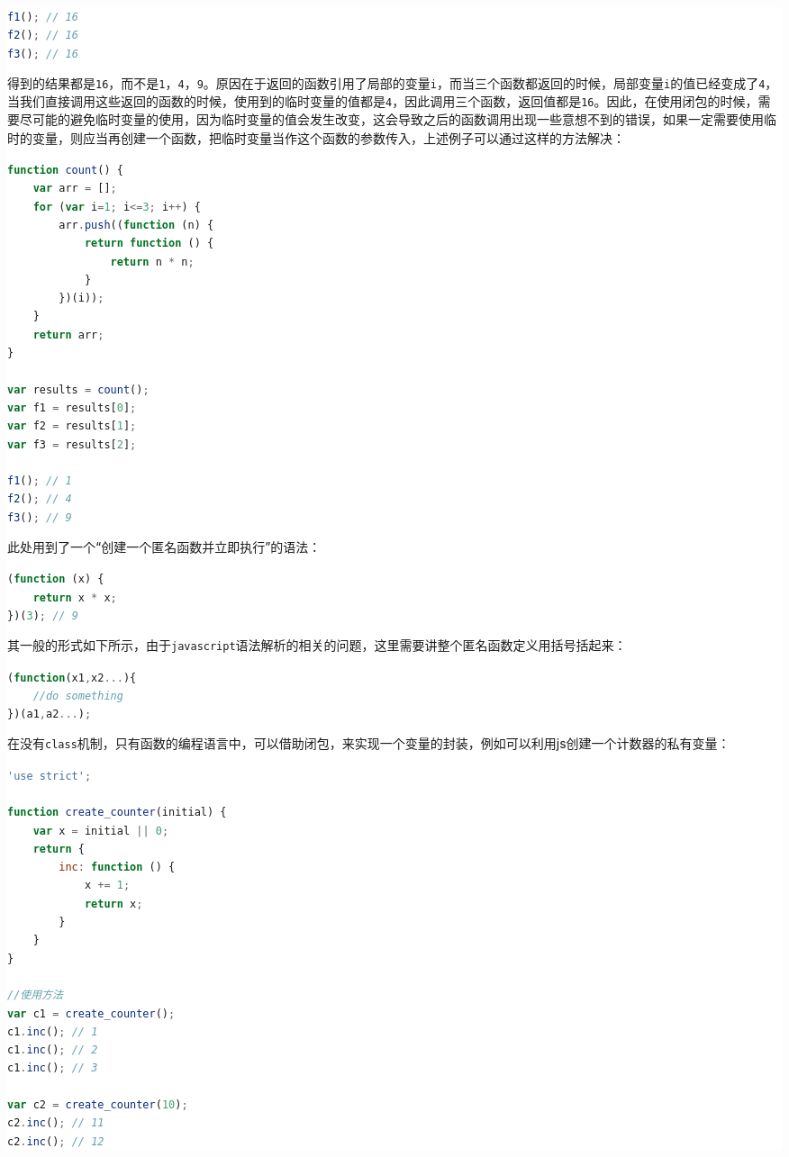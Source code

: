 ```js
f1(); // 16
f2(); // 16
f3(); // 16
```
得到的结果都是`16`，而不是`1`，`4`，`9`。原因在于返回的函数引用了局部的变量`i`，而当三个函数都返回的时候，局部变量`i`的值已经变成了`4`，当我们直接调用这些返回的函数的时候，使用到的临时变量的值都是`4`，因此调用三个函数，返回值都是`16`。因此，在使用闭包的时候，需要尽可能的避免临时变量的使用，因为临时变量的值会发生改变，这会导致之后的函数调用出现一些意想不到的错误，如果一定需要使用临时的变量，则应当再创建一个函数，把临时变量当作这个函数的参数传入，上述例子可以通过这样的方法解决：
```js
function count() {
    var arr = [];
    for (var i=1; i<=3; i++) {
        arr.push((function (n) {
            return function () {
                return n * n;
            }
        })(i));
    }
    return arr;
}

var results = count();
var f1 = results[0];
var f2 = results[1];
var f3 = results[2];

f1(); // 1
f2(); // 4
f3(); // 9
```
此处用到了一个“创建一个匿名函数并立即执行”的语法：
```js
(function (x) {
    return x * x;
})(3); // 9
```
其一般的形式如下所示，由于`javascript`语法解析的相关的问题，这里需要讲整个匿名函数定义用括号括起来：
```js
(function(x1,x2...){
    //do something
})(a1,a2...);
```
在没有`class`机制，只有函数的编程语言中，可以借助闭包，来实现一个变量的封装，例如可以利用js创建一个计数器的私有变量：
```js
'use strict';

function create_counter(initial) {
    var x = initial || 0;
    return {
        inc: function () {
            x += 1;
            return x;
        }
    }
}

//使用方法
var c1 = create_counter();
c1.inc(); // 1
c1.inc(); // 2
c1.inc(); // 3

var c2 = create_counter(10);
c2.inc(); // 11
c2.inc(); // 12
```